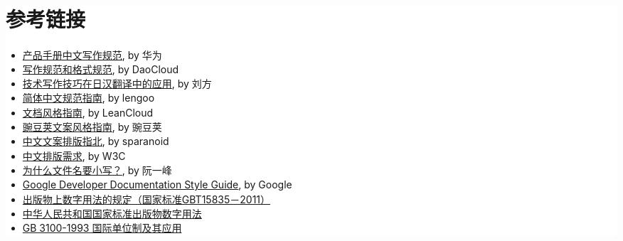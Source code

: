 # 参考链接

- [产品手册中文写作规范](http://wenku.baidu.com/view/23cc1a6527d3240c8447efbf.html), by 华为
- [写作规范和格式规范](http://guide.daocloud.io/dcs/写作规范和格式规范-9153803.html), by DaoCloud
- [技术写作技巧在日汉翻译中的应用](http://www.hitachi-tc.co.jp/company/thesis/thesis.pdf), by 刘方
- [简体中文规范指南](https://www.lengoo.de/documents/styleguides/lengoo_styleguide_ZH.pdf), by lengoo
- [文档风格指南](https://open.leancloud.cn/copywriting-style-guide.html), by LeanCloud
- [豌豆荚文案风格指南](https://docs.google.com/document/d/1R8lMCPf6zCD5KEA8ekZ5knK77iw9J-vJ6vEopPemqZM/edit), by 豌豆荚
- [中文文案排版指北](https://github.com/sparanoid/chinese-copywriting-guidelines), by sparanoid
- [中文排版需求](http://w3c.github.io/clreq/), by W3C
- [为什么文件名要小写？](http://www.ruanyifeng.com/blog/2017/02/filename-should-be-lowercase.html), by 阮一峰
- [Google Developer Documentation Style Guide](https://developers.google.com/style/), by Google
- [出版物上数字用法的规定（国家标准GBT15835－2011）](http://www.moe.gov.cn/ewebeditor/uploadfile/2015/01/13/20150113091154536.pdf)
- [中华人民共和国国家标准出版物数字用法](https://baike.baidu.com/item/中华人民共和国国家标准出版物数字用法)
- [GB 3100-1993 国际单位制及其应用](https://zh.wikisource.org/zh-hans/GB_3100-1993_国际单位制及其应用)